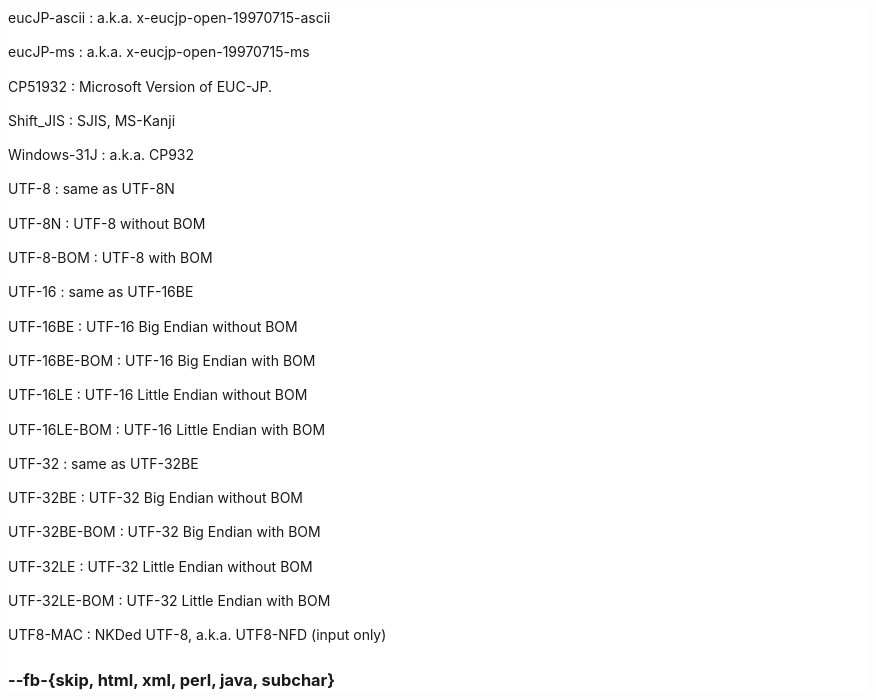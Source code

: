 eucJP-ascii
:   a.k.a. x-eucjp-open-19970715-ascii

eucJP-ms
:   a.k.a. x-eucjp-open-19970715-ms

CP51932
:   Microsoft Version of EUC-JP.

Shift_JIS
:   SJIS, MS-Kanji

Windows-31J
:   a.k.a. CP932

UTF-8
:   same as UTF-8N

UTF-8N
:   UTF-8 without BOM

UTF-8-BOM
:   UTF-8 with BOM

UTF-16
:   same as UTF-16BE

UTF-16BE
:   UTF-16 Big Endian without BOM

UTF-16BE-BOM
:   UTF-16 Big Endian with BOM

UTF-16LE
:   UTF-16 Little Endian without BOM

UTF-16LE-BOM
:   UTF-16 Little Endian with BOM

UTF-32
:   same as UTF-32BE

UTF-32BE
:   UTF-32 Big Endian without BOM

UTF-32BE-BOM
:   UTF-32 Big Endian with BOM

UTF-32LE
:   UTF-32 Little Endian without BOM

UTF-32LE-BOM
:   UTF-32 Little Endian with BOM

UTF8-MAC
:   NKDed UTF-8, a.k.a. UTF8-NFD (input only)


### --fb-{skip, html, xml, perl, java, subchar}
